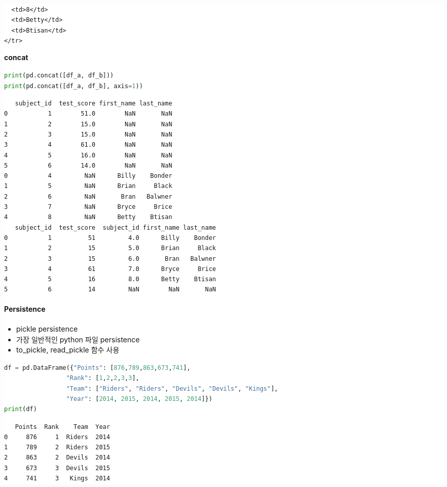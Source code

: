       <td>8</td>
      <td>Betty</td>
      <td>Btisan</td>
    </tr>
  </tbody>
</table>

</div>



**concat**


```python
print(pd.concat([df_a, df_b]))
print(pd.concat([df_a, df_b], axis=1))
```

       subject_id  test_score first_name last_name
    0           1        51.0        NaN       NaN
    1           2        15.0        NaN       NaN
    2           3        15.0        NaN       NaN
    3           4        61.0        NaN       NaN
    4           5        16.0        NaN       NaN
    5           6        14.0        NaN       NaN
    0           4         NaN      Billy    Bonder
    1           5         NaN      Brian     Black
    2           6         NaN       Bran   Balwner
    3           7         NaN      Bryce     Brice
    4           8         NaN      Betty    Btisan
       subject_id  test_score  subject_id first_name last_name
    0           1          51         4.0      Billy    Bonder
    1           2          15         5.0      Brian     Black
    2           3          15         6.0       Bran   Balwner
    3           4          61         7.0      Bryce     Brice
    4           5          16         8.0      Betty    Btisan
    5           6          14         NaN        NaN       NaN


#### Persistence

* pickle persistence
* 가장 일반적인 python 파일 persistence
* to_pickle, read_pickle 함수 사용


```python
df = pd.DataFrame({"Points": [876,789,863,673,741], 
                 "Rank": [1,2,2,3,3], 
                 "Team": ["Riders", "Riders", "Devils", "Devils", "Kings"], 
                 "Year": [2014, 2015, 2014, 2015, 2014]})
print(df)
```

       Points  Rank    Team  Year
    0     876     1  Riders  2014
    1     789     2  Riders  2015
    2     863     2  Devils  2014
    3     673     3  Devils  2015
    4     741     3   Kings  2014
